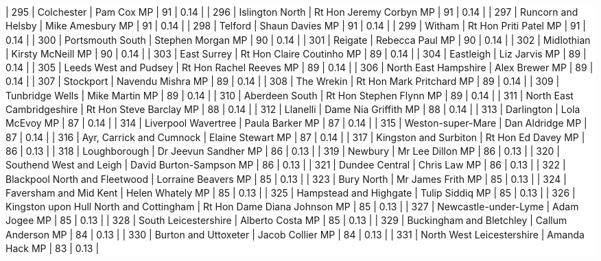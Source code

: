 | 295 | Colchester | Pam Cox MP | 91 | 0.14 |
| 296 | Islington North | Rt Hon Jeremy Corbyn MP | 91 | 0.14 |
| 297 | Runcorn and Helsby | Mike Amesbury MP | 91 | 0.14 |
| 298 | Telford | Shaun Davies MP | 91 | 0.14 |
| 299 | Witham | Rt Hon Priti Patel MP | 91 | 0.14 |
| 300 | Portsmouth South | Stephen Morgan MP | 90 | 0.14 |
| 301 | Reigate | Rebecca Paul MP | 90 | 0.14 |
| 302 | Midlothian | Kirsty McNeill MP | 90 | 0.14 |
| 303 | East Surrey | Rt Hon Claire Coutinho MP | 89 | 0.14 |
| 304 | Eastleigh | Liz Jarvis MP | 89 | 0.14 |
| 305 | Leeds West and Pudsey | Rt Hon Rachel Reeves MP | 89 | 0.14 |
| 306 | North East Hampshire | Alex Brewer MP | 89 | 0.14 |
| 307 | Stockport | Navendu Mishra MP | 89 | 0.14 |
| 308 | The Wrekin | Rt Hon Mark Pritchard MP | 89 | 0.14 |
| 309 | Tunbridge Wells | Mike Martin MP | 89 | 0.14 |
| 310 | Aberdeen South | Rt Hon Stephen Flynn MP | 89 | 0.14 |
| 311 | North East Cambridgeshire | Rt Hon Steve Barclay MP | 88 | 0.14 |
| 312 | Llanelli | Dame Nia Griffith MP | 88 | 0.14 |
| 313 | Darlington | Lola McEvoy MP | 87 | 0.14 |
| 314 | Liverpool Wavertree | Paula Barker MP | 87 | 0.14 |
| 315 | Weston-super-Mare | Dan Aldridge MP | 87 | 0.14 |
| 316 | Ayr, Carrick and Cumnock | Elaine Stewart MP | 87 | 0.14 |
| 317 | Kingston and Surbiton | Rt Hon Ed Davey MP | 86 | 0.13 |
| 318 | Loughborough | Dr Jeevun Sandher MP | 86 | 0.13 |
| 319 | Newbury | Mr Lee Dillon MP | 86 | 0.13 |
| 320 | Southend West and Leigh | David Burton-Sampson MP | 86 | 0.13 |
| 321 | Dundee Central | Chris Law MP | 86 | 0.13 |
| 322 | Blackpool North and Fleetwood | Lorraine Beavers MP | 85 | 0.13 |
| 323 | Bury North | Mr James Frith MP | 85 | 0.13 |
| 324 | Faversham and Mid Kent | Helen Whately MP | 85 | 0.13 |
| 325 | Hampstead and Highgate | Tulip Siddiq MP | 85 | 0.13 |
| 326 | Kingston upon Hull North and Cottingham | Rt Hon Dame Diana Johnson MP | 85 | 0.13 |
| 327 | Newcastle-under-Lyme | Adam Jogee MP | 85 | 0.13 |
| 328 | South Leicestershire | Alberto Costa MP | 85 | 0.13 |
| 329 | Buckingham and Bletchley | Callum Anderson MP | 84 | 0.13 |
| 330 | Burton and Uttoxeter | Jacob Collier MP | 84 | 0.13 |
| 331 | North West Leicestershire | Amanda Hack MP | 83 | 0.13 |